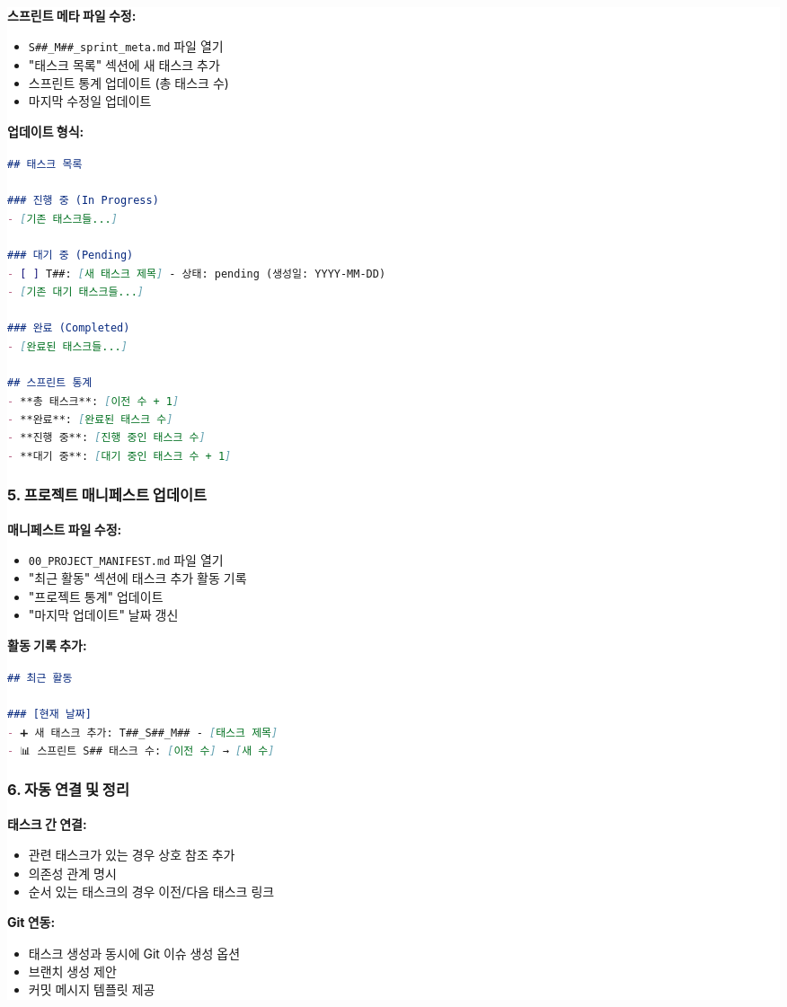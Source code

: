 **스프린트 메타 파일 수정:**
- `S##_M##_sprint_meta.md` 파일 열기
- "태스크 목록" 섹션에 새 태스크 추가
- 스프린트 통계 업데이트 (총 태스크 수)
- 마지막 수정일 업데이트

**업데이트 형식:**
```markdown
## 태스크 목록

### 진행 중 (In Progress)
- [기존 태스크들...]

### 대기 중 (Pending)  
- [ ] T##: [새 태스크 제목] - 상태: pending (생성일: YYYY-MM-DD)
- [기존 대기 태스크들...]

### 완료 (Completed)
- [완료된 태스크들...]

## 스프린트 통계
- **총 태스크**: [이전 수 + 1]
- **완료**: [완료된 태스크 수]
- **진행 중**: [진행 중인 태스크 수] 
- **대기 중**: [대기 중인 태스크 수 + 1]
```

### 5. 프로젝트 매니페스트 업데이트

**매니페스트 파일 수정:**
- `00_PROJECT_MANIFEST.md` 파일 열기
- "최근 활동" 섹션에 태스크 추가 활동 기록
- "프로젝트 통계" 업데이트
- "마지막 업데이트" 날짜 갱신

**활동 기록 추가:**
```markdown
## 최근 활동

### [현재 날짜]
- ➕ 새 태스크 추가: T##_S##_M## - [태스크 제목]
- 📊 스프린트 S## 태스크 수: [이전 수] → [새 수]
```

### 6. 자동 연결 및 정리

**태스크 간 연결:**
- 관련 태스크가 있는 경우 상호 참조 추가
- 의존성 관계 명시
- 순서 있는 태스크의 경우 이전/다음 태스크 링크

**Git 연동:**
- 태스크 생성과 동시에 Git 이슈 생성 옵션
- 브랜치 생성 제안
- 커밋 메시지 템플릿 제공
